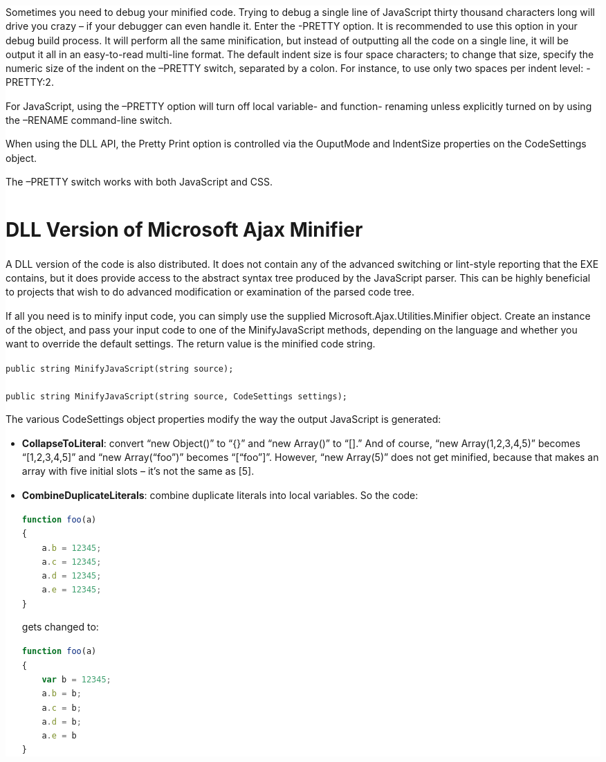 Sometimes you need to debug your minified code. Trying to debug a single line of JavaScript thirty thousand characters long will drive you crazy – if your debugger can even handle it. Enter the -PRETTY option. It is recommended to use this option in your debug build process. It will perform all the same minification, but instead of outputting all the code on a single line, it will be output it all in an easy-to-read multi-line format. The default indent size is four space characters; to change that size, specify the numeric size of the indent on the –PRETTY switch, separated by a colon. For instance, to use only two spaces per indent level: -PRETTY:2.

For JavaScript, using the –PRETTY option will turn off local variable- and function- renaming unless explicitly turned on by using the –RENAME command-line switch.

When using the DLL API, the Pretty Print option is controlled via the OuputMode and IndentSize properties on the CodeSettings object.

The –PRETTY switch works with both JavaScript and CSS.

DLL Version of Microsoft Ajax Minifier
======================================

A DLL version of the code is also distributed. It does not contain any of the advanced switching or lint-style reporting that the EXE contains, but it does provide access to the abstract syntax tree produced by the JavaScript parser. This can be highly beneficial to projects that wish to do advanced modification or examination of the parsed code tree.

If all you need is to minify input code, you can simply use the supplied Microsoft.Ajax.Utilities.Minifier object. Create an instance of the object, and pass your input code to one of the MinifyJavaScript methods, depending on the language and whether you want to override the default settings. The return value is the minified code string.

```
public string MinifyJavaScript(string source);

public string MinifyJavaScript(string source, CodeSettings settings);
```

The various CodeSettings object properties modify the way the output JavaScript is generated:

- **CollapseToLiteral**: convert “new Object()” to “{}” and “new Array()” to “\[\].” And of course, “new Array(1,2,3,4,5)” becomes “\[1,2,3,4,5\]” and “new Array(“foo”)” becomes “\[“foo”\]”. However, “new Array(5)” does not get minified, because that makes an array with five initial slots – it’s not the same as \[5\].

- **CombineDuplicateLiterals**: combine duplicate literals into local variables. So the code:

  ```js
  function foo(a)
  {
      a.b = 12345;
      a.c = 12345;
      a.d = 12345;
      a.e = 12345;
  }
  ```

  gets changed to:

  ```js
  function foo(a)
  {
      var b = 12345;
      a.b = b;
      a.c = b;
      a.d = b;
      a.e = b
  }
  ```
